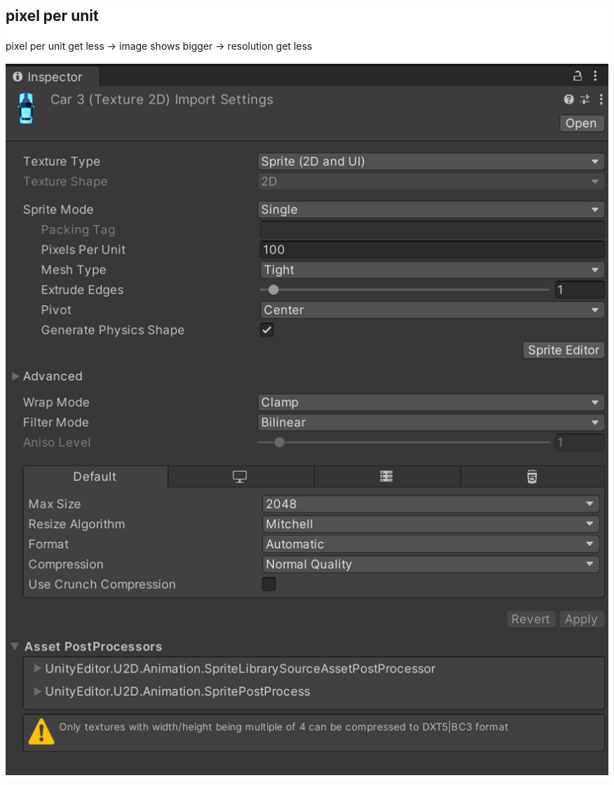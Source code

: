 ## pixel per unit

pixel per unit get less -> image shows bigger -> resolution get less

![pixelPerUnit](/assets/pic/pixelPerUnit.png)  
